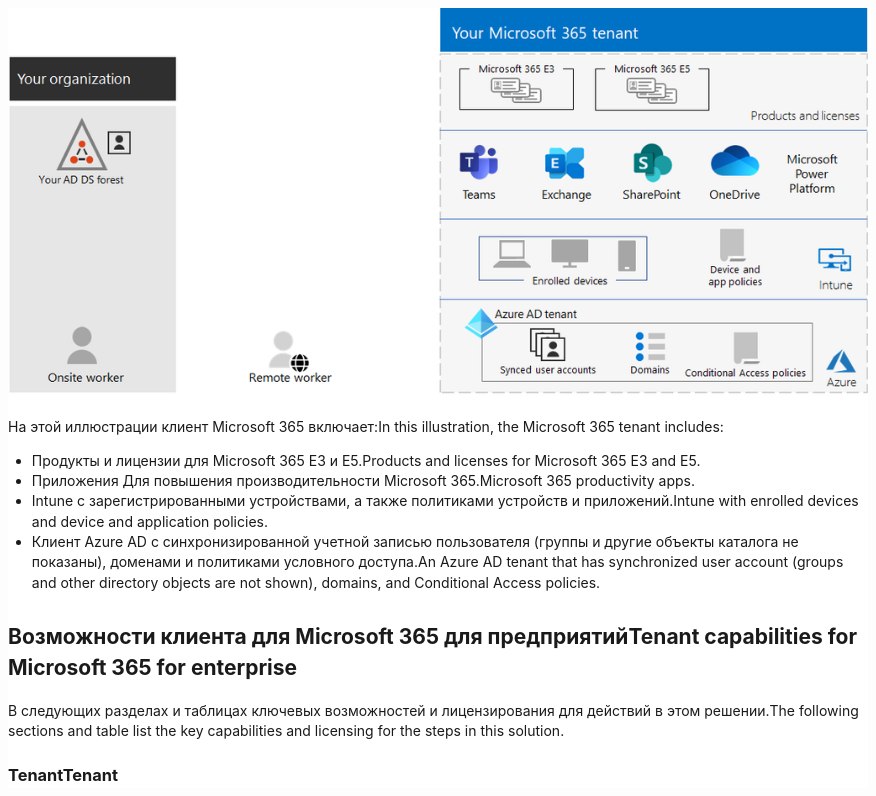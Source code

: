 ![Пример клиента Microsoft 365](../media/tenant-management-overview/tenant-management-tenant-config.png)

<span data-ttu-id="6a74f-146">На этой иллюстрации клиент Microsoft 365 включает:</span><span class="sxs-lookup"><span data-stu-id="6a74f-146">In this illustration, the Microsoft 365 tenant includes:</span></span>

- <span data-ttu-id="6a74f-147">Продукты и лицензии для Microsoft 365 E3 и E5.</span><span class="sxs-lookup"><span data-stu-id="6a74f-147">Products and licenses for Microsoft 365 E3 and E5.</span></span>
- <span data-ttu-id="6a74f-148">Приложения Для повышения производительности Microsoft 365.</span><span class="sxs-lookup"><span data-stu-id="6a74f-148">Microsoft 365 productivity apps.</span></span>
- <span data-ttu-id="6a74f-149">Intune с зарегистрированными устройствами, а также политиками устройств и приложений.</span><span class="sxs-lookup"><span data-stu-id="6a74f-149">Intune with enrolled devices and device and application policies.</span></span>
- <span data-ttu-id="6a74f-150">Клиент Azure AD с синхронизированной учетной записью пользователя (группы и другие объекты каталога не показаны), доменами и политиками условного доступа.</span><span class="sxs-lookup"><span data-stu-id="6a74f-150">An Azure AD tenant that has synchronized user account (groups and other directory objects are not shown), domains, and Conditional Access policies.</span></span>

## <a name="tenant-capabilities-for-microsoft-365-for-enterprise"></a><span data-ttu-id="6a74f-151">Возможности клиента для Microsoft 365 для предприятий</span><span class="sxs-lookup"><span data-stu-id="6a74f-151">Tenant capabilities for Microsoft 365 for enterprise</span></span>

<span data-ttu-id="6a74f-152">В следующих разделах и таблицах ключевых возможностей и лицензирования для действий в этом решении.</span><span class="sxs-lookup"><span data-stu-id="6a74f-152">The following sections and table list the key capabilities and licensing for the steps in this solution.</span></span>

### <a name="tenant"></a><span data-ttu-id="6a74f-153">Tenant</span><span class="sxs-lookup"><span data-stu-id="6a74f-153">Tenant</span></span>

